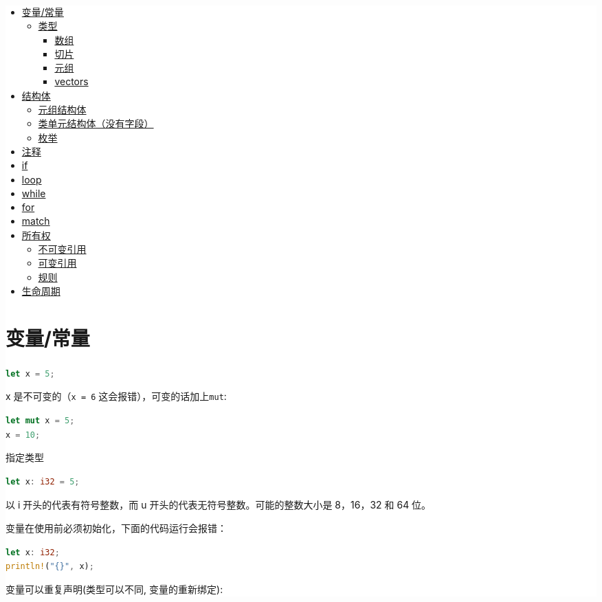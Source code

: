 

- [变量/常量](#变量常量)
    - [类型](#类型)
        - [数组](#数组)
        - [切片](#切片)
        - [元组](#元组)
        - [vectors](#vectors)
- [结构体](#结构体)
    - [元组结构体](#元组结构体)
    - [类单元结构体（没有字段）](#类单元结构体没有字段)
    - [枚举](#枚举)
- [注释](#注释)
- [if](#if)
- [loop](#loop)
- [while](#while)
- [for](#for)
- [match](#match)
- [所有权](#所有权)
    - [不可变引用](#不可变引用)
    - [可变引用](#可变引用)
    - [规则](#规则)
- [生命周期](#生命周期)




# 变量/常量

```rust
let x = 5;
```

x 是不可变的（`x = 6` 这会报错），可变的话加上`mut`:

```rust
let mut x = 5;
x = 10;
```

指定类型

```rust
let x: i32 = 5;
```

以 i 开头的代表有符号整数，而 u 开头的代表无符号整数。可能的整数大小是 8，16，32 和 64 位。



变量在使用前必须初始化，下面的代码运行会报错：

```rust
let x: i32;
println!("{}", x);
```



变量可以重复声明(类型可以不同, 变量的重新绑定):
